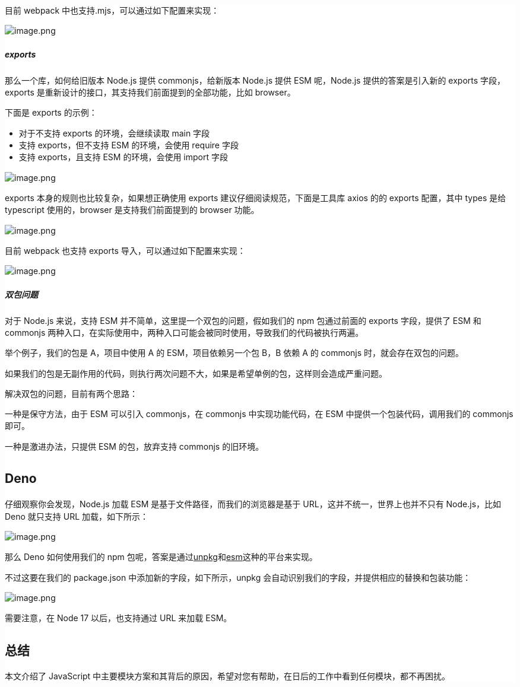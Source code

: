 目前 webpack 中也支持.mjs，可以通过如下配置来实现：

![image.png]({{BLOG_IMG}}624.png)

##### exports

那么一个库，如何给旧版本 Node.js 提供 commonjs，给新版本 Node.js 提供 ESM 呢，Node.js 提供的答案是引入新的 exports 字段，exports 是重新设计的接口，其支持我们前面提到的全部功能，比如 browser。

下面是 exports 的示例：

-   对于不支持 exports 的环境，会继续读取 main 字段
-   支持 exports，但不支持 ESM 的环境，会使用 require 字段
-   支持 exports，且支持 ESM 的环境，会使用 import 字段

![image.png]({{BLOG_IMG}}625.png)

exports 本身的规则也比较复杂，如果想正确使用 exports 建议仔细阅读规范，下面是工具库 axios 的的 exports 配置，其中 types 是给 typescript 使用的，browser 是支持我们前面提到的 browser 功能。

![image.png]({{BLOG_IMG}}626.png)

目前 webpack 也支持 exports 导入，可以通过如下配置来实现：

![image.png]({{BLOG_IMG}}627.png)

##### 双包问题

对于 Node.js 来说，支持 ESM 并不简单，这里提一个双包的问题，假如我们的 npm 包通过前面的 exports 字段，提供了 ESM 和 commonjs 两种入口，在实际使用中，两种入口可能会被同时使用，导致我们的代码被执行两遍。

举个例子，我们的包是 A，项目中使用 A 的 ESM，项目依赖另一个包 B，B 依赖 A 的 commonjs 时，就会存在双包的问题。

如果我们的包是无副作用的代码，则执行两次问题不大，如果是希望单例的包，这样则会造成严重问题。

解决双包的问题，目前有两个思路：

一种是保守方法，由于 ESM 可以引入 commonjs，在 commonjs 中实现功能代码，在 ESM 中提供一个包装代码，调用我们的 commonjs 即可。

一种是激进办法，只提供 ESM 的包，放弃支持 commonjs 的旧环境。

## Deno

仔细观察你会发现，Node.js 加载 ESM 是基于文件路径，而我们的浏览器是基于 URL，这并不统一，世界上也并不只有 Node.js，比如 Deno 就只支持 URL 加载，如下所示：

![image.png]({{BLOG_IMG}}628.png)

那么 Deno 如何使用我们的 npm 包呢，答案是通过[unpkg](https://www.unpkg.com/)和[esm](https://esm.sh/)这种的平台来实现。

不过这要在我们的 package.json 中添加新的字段，如下所示，unpkg 会自动识别我们的字段，并提供相应的替换和包装功能：

![image.png]({{BLOG_IMG}}629.png)

需要注意，在 Node 17 以后，也支持通过 URL 来加载 ESM。

## 总结

本文介绍了 JavaScript 中主要模块方案和其背后的原因，希望对您有帮助，在日后的工作中看到任何模块，都不再困扰。
